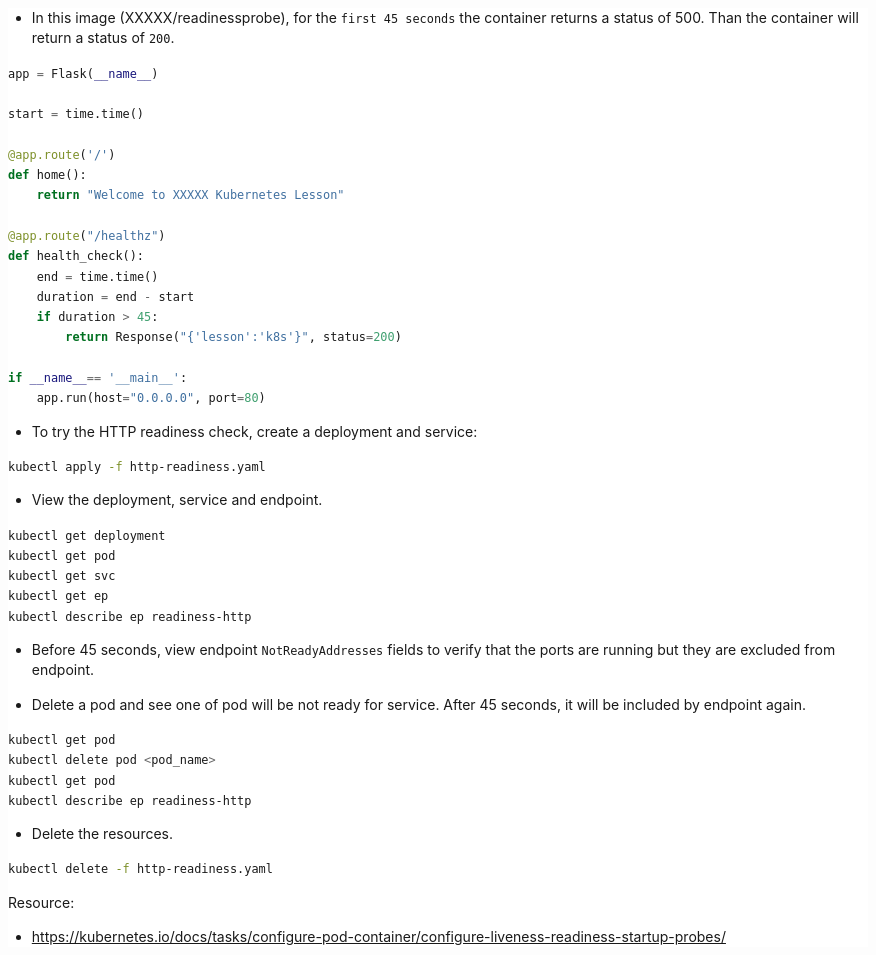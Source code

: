 - In this image (XXXXX/readinessprobe), for the `first 45 seconds` the container returns a status of 500. Than the container will return a status of `200`. 

```py
app = Flask(__name__)

start = time.time()

@app.route('/')
def home():
    return "Welcome to XXXXX Kubernetes Lesson"

@app.route("/healthz")
def health_check():
    end = time.time()
    duration = end - start
    if duration > 45:
        return Response("{'lesson':'k8s'}", status=200)

if __name__== '__main__':
    app.run(host="0.0.0.0", port=80)
```

- To try the HTTP readiness check, create a deployment and service:

```bash
kubectl apply -f http-readiness.yaml
```

- View the deployment, service and endpoint.

```bash
kubectl get deployment
kubectl get pod
kubectl get svc
kubectl get ep
kubectl describe ep readiness-http
```

- Before 45 seconds, view endpoint `NotReadyAddresses` fields to verify that the ports are running but they are excluded from endpoint.

- Delete a pod and see one of pod will be not ready for service. After 45 seconds, it will be included by endpoint again.

```bash
kubectl get pod
kubectl delete pod <pod_name>
kubectl get pod
kubectl describe ep readiness-http
```

- Delete the resources.

```bash
kubectl delete -f http-readiness.yaml
```

Resource:

- https://kubernetes.io/docs/tasks/configure-pod-container/configure-liveness-readiness-startup-probes/